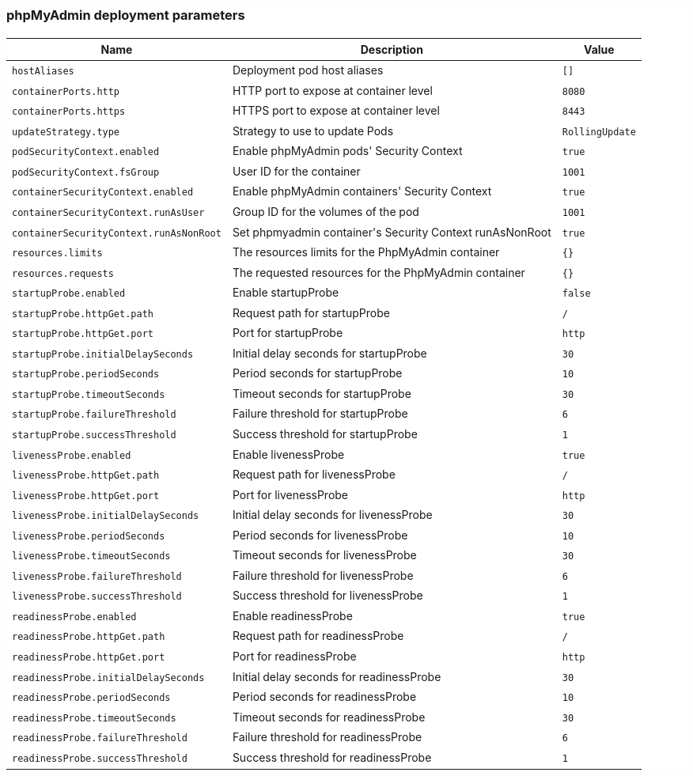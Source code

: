 ### phpMyAdmin deployment parameters

| Name                                    | Description                                                                               | Value           |
| --------------------------------------- | ----------------------------------------------------------------------------------------- | --------------- |
| `hostAliases`                           | Deployment pod host aliases                                                               | `[]`            |
| `containerPorts.http`                   | HTTP port to expose at container level                                                    | `8080`          |
| `containerPorts.https`                  | HTTPS port to expose at container level                                                   | `8443`          |
| `updateStrategy.type`                   | Strategy to use to update Pods                                                            | `RollingUpdate` |
| `podSecurityContext.enabled`            | Enable phpMyAdmin pods' Security Context                                                  | `true`          |
| `podSecurityContext.fsGroup`            | User ID for the container                                                                 | `1001`          |
| `containerSecurityContext.enabled`      | Enable phpMyAdmin containers' Security Context                                            | `true`          |
| `containerSecurityContext.runAsUser`    | Group ID for the volumes of the pod                                                       | `1001`          |
| `containerSecurityContext.runAsNonRoot` | Set phpmyadmin container's Security Context runAsNonRoot                                  | `true`          |
| `resources.limits`                      | The resources limits for the PhpMyAdmin container                                         | `{}`            |
| `resources.requests`                    | The requested resources for the PhpMyAdmin container                                      | `{}`            |
| `startupProbe.enabled`                  | Enable startupProbe                                                                       | `false`         |
| `startupProbe.httpGet.path`             | Request path for startupProbe                                                             | `/`             |
| `startupProbe.httpGet.port`             | Port for startupProbe                                                                     | `http`          |
| `startupProbe.initialDelaySeconds`      | Initial delay seconds for startupProbe                                                    | `30`            |
| `startupProbe.periodSeconds`            | Period seconds for startupProbe                                                           | `10`            |
| `startupProbe.timeoutSeconds`           | Timeout seconds for startupProbe                                                          | `30`            |
| `startupProbe.failureThreshold`         | Failure threshold for startupProbe                                                        | `6`             |
| `startupProbe.successThreshold`         | Success threshold for startupProbe                                                        | `1`             |
| `livenessProbe.enabled`                 | Enable livenessProbe                                                                      | `true`          |
| `livenessProbe.httpGet.path`            | Request path for livenessProbe                                                            | `/`             |
| `livenessProbe.httpGet.port`            | Port for livenessProbe                                                                    | `http`          |
| `livenessProbe.initialDelaySeconds`     | Initial delay seconds for livenessProbe                                                   | `30`            |
| `livenessProbe.periodSeconds`           | Period seconds for livenessProbe                                                          | `10`            |
| `livenessProbe.timeoutSeconds`          | Timeout seconds for livenessProbe                                                         | `30`            |
| `livenessProbe.failureThreshold`        | Failure threshold for livenessProbe                                                       | `6`             |
| `livenessProbe.successThreshold`        | Success threshold for livenessProbe                                                       | `1`             |
| `readinessProbe.enabled`                | Enable readinessProbe                                                                     | `true`          |
| `readinessProbe.httpGet.path`           | Request path for readinessProbe                                                           | `/`             |
| `readinessProbe.httpGet.port`           | Port for readinessProbe                                                                   | `http`          |
| `readinessProbe.initialDelaySeconds`    | Initial delay seconds for readinessProbe                                                  | `30`            |
| `readinessProbe.periodSeconds`          | Period seconds for readinessProbe                                                         | `10`            |
| `readinessProbe.timeoutSeconds`         | Timeout seconds for readinessProbe                                                        | `30`            |
| `readinessProbe.failureThreshold`       | Failure threshold for readinessProbe                                                      | `6`             |
| `readinessProbe.successThreshold`       | Success threshold for readinessProbe                                                      | `1`             |